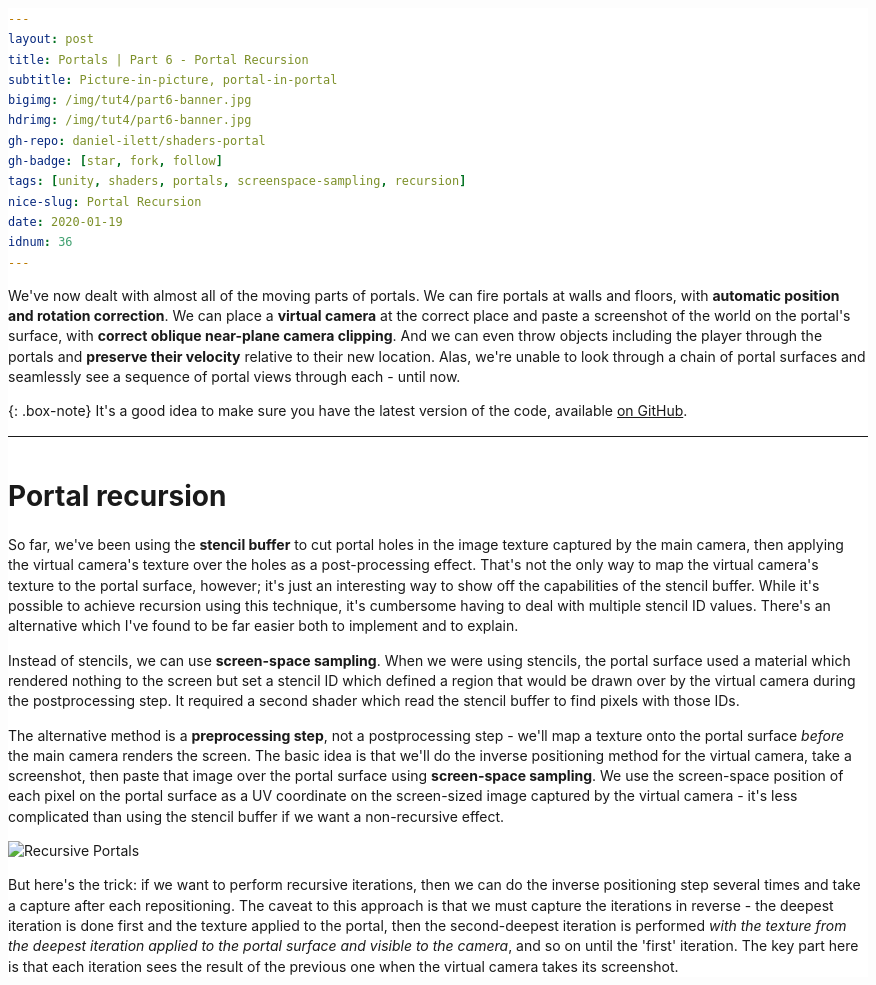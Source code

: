```yaml
---
layout: post
title: Portals | Part 6 - Portal Recursion
subtitle: Picture-in-picture, portal-in-portal
bigimg: /img/tut4/part6-banner.jpg
hdrimg: /img/tut4/part6-banner.jpg
gh-repo: daniel-ilett/shaders-portal
gh-badge: [star, fork, follow]
tags: [unity, shaders, portals, screenspace-sampling, recursion]
nice-slug: Portal Recursion
date: 2020-01-19
idnum: 36
---
```


We've now dealt with almost all of the moving parts of portals. We can fire portals at walls and floors, with **automatic position and rotation correction**. We can place a **virtual camera** at the correct place and paste a screenshot of the world on the portal's surface, with **correct oblique near-plane camera clipping**. And we can even throw objects including the player through the portals and **preserve their velocity** relative to their new location. Alas, we're unable to look through a chain of portal surfaces and seamlessly see a sequence of portal views through each - until now.

{: .box-note}
It's a good idea to make sure you have the latest version of the code, available [on GitHub](https://github.com/daniel-ilett/shaders-portal).

<hr/>

# Portal recursion

So far, we've been using the **stencil buffer** to cut portal holes in the image texture captured by the main camera, then applying the virtual camera's texture over the holes as a post-processing effect. That's not the only way to map the virtual camera's texture to the portal surface, however; it's just an interesting way to show off the capabilities of the stencil buffer. While it's possible to achieve recursion using this technique, it's cumbersome having to deal with multiple stencil ID values. There's an alternative which I've found to be far easier both to implement and to explain.

Instead of stencils, we can use **screen-space sampling**. When we were using stencils, the portal surface used a material which rendered nothing to the screen but set a stencil ID which defined a region that would be drawn over by the virtual camera during the postprocessing step. It required a second shader which read the stencil buffer to find pixels with those IDs. 

The alternative method is a **preprocessing step**, not a postprocessing step - we'll map a texture onto the portal surface *before* the main camera renders the screen. The basic idea is that we'll do the inverse positioning method for the virtual camera, take a screenshot, then paste that image over the portal surface using **screen-space sampling**. We use the screen-space position of each pixel on the portal surface as a UV coordinate on the screen-sized image captured by the virtual camera - it's less complicated than using the stencil buffer if we want a non-recursive effect. 

<img data-src="/img/tut4/part6-recursive-portals.jpg" class="center-image lazyload" alt="Recursive Portals">

But here's the trick: if we want to perform recursive iterations, then we can do the inverse positioning step several times and take a capture after each repositioning. The caveat to this approach is that we must capture the iterations in reverse - the deepest iteration is done first and the texture applied to the portal, then the second-deepest iteration is performed *with the texture from the deepest iteration applied to the portal surface and visible to the camera*, and so on until the 'first' iteration. The key part here is that each iteration sees the result of the previous one when the virtual camera takes its screenshot.
